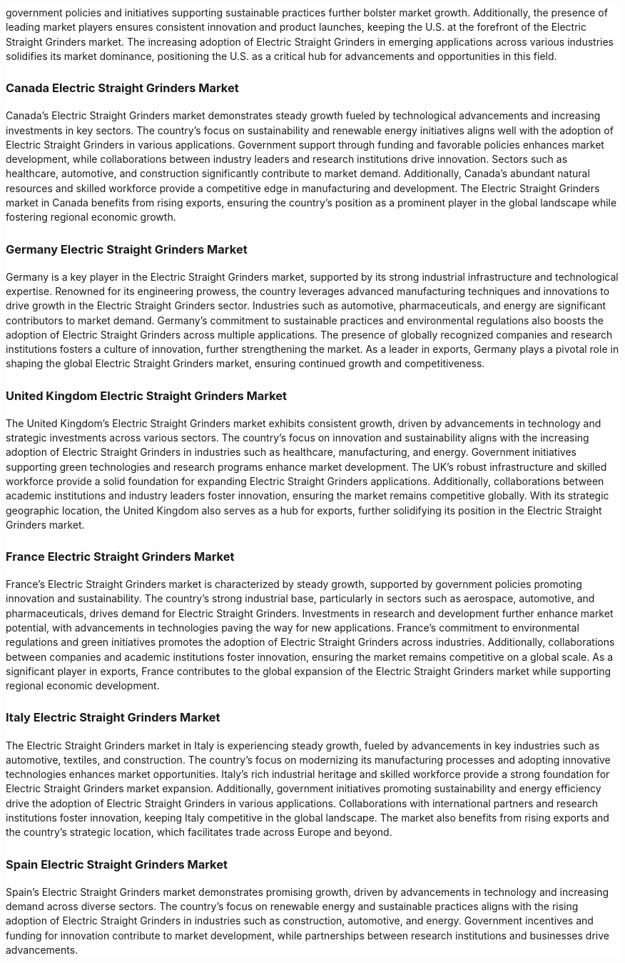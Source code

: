 government policies and initiatives supporting sustainable practices further bolster market growth. Additionally, the presence of leading market players ensures consistent innovation and product launches, keeping the U.S. at the forefront of the Electric Straight Grinders market. The increasing adoption of Electric Straight Grinders in emerging applications across various industries solidifies its market dominance, positioning the U.S. as a critical hub for advancements and opportunities in this field.</p><h3>Canada Electric Straight Grinders Market</h3><p>Canada&rsquo;s Electric Straight Grinders market demonstrates steady growth fueled by technological advancements and increasing investments in key sectors. The country&rsquo;s focus on sustainability and renewable energy initiatives aligns well with the adoption of Electric Straight Grinders in various applications. Government support through funding and favorable policies enhances market development, while collaborations between industry leaders and research institutions drive innovation. Sectors such as healthcare, automotive, and construction significantly contribute to market demand. Additionally, Canada&rsquo;s abundant natural resources and skilled workforce provide a competitive edge in manufacturing and development. The Electric Straight Grinders market in Canada benefits from rising exports, ensuring the country&rsquo;s position as a prominent player in the global landscape while fostering regional economic growth.</p><h3>Germany Electric Straight Grinders Market</h3><p>Germany is a key player in the Electric Straight Grinders market, supported by its strong industrial infrastructure and technological expertise. Renowned for its engineering prowess, the country leverages advanced manufacturing techniques and innovations to drive growth in the Electric Straight Grinders sector. Industries such as automotive, pharmaceuticals, and energy are significant contributors to market demand. Germany&rsquo;s commitment to sustainable practices and environmental regulations also boosts the adoption of Electric Straight Grinders across multiple applications. The presence of globally recognized companies and research institutions fosters a culture of innovation, further strengthening the market. As a leader in exports, Germany plays a pivotal role in shaping the global Electric Straight Grinders market, ensuring continued growth and competitiveness.</p><h3>United Kingdom Electric Straight Grinders Market</h3><p>The United Kingdom&rsquo;s Electric Straight Grinders market exhibits consistent growth, driven by advancements in technology and strategic investments across various sectors. The country&rsquo;s focus on innovation and sustainability aligns with the increasing adoption of Electric Straight Grinders in industries such as healthcare, manufacturing, and energy. Government initiatives supporting green technologies and research programs enhance market development. The UK&rsquo;s robust infrastructure and skilled workforce provide a solid foundation for expanding Electric Straight Grinders applications. Additionally, collaborations between academic institutions and industry leaders foster innovation, ensuring the market remains competitive globally. With its strategic geographic location, the United Kingdom also serves as a hub for exports, further solidifying its position in the Electric Straight Grinders market.</p><h3>France Electric Straight Grinders Market</h3><p>France&rsquo;s Electric Straight Grinders market is characterized by steady growth, supported by government policies promoting innovation and sustainability. The country&rsquo;s strong industrial base, particularly in sectors such as aerospace, automotive, and pharmaceuticals, drives demand for Electric Straight Grinders. Investments in research and development further enhance market potential, with advancements in technologies paving the way for new applications. France&rsquo;s commitment to environmental regulations and green initiatives promotes the adoption of Electric Straight Grinders across industries. Additionally, collaborations between companies and academic institutions foster innovation, ensuring the market remains competitive on a global scale. As a significant player in exports, France contributes to the global expansion of the Electric Straight Grinders market while supporting regional economic development.</p><h3>Italy Electric Straight Grinders Market</h3><p>The Electric Straight Grinders market in Italy is experiencing steady growth, fueled by advancements in key industries such as automotive, textiles, and construction. The country&rsquo;s focus on modernizing its manufacturing processes and adopting innovative technologies enhances market opportunities. Italy&rsquo;s rich industrial heritage and skilled workforce provide a strong foundation for Electric Straight Grinders market expansion. Additionally, government initiatives promoting sustainability and energy efficiency drive the adoption of Electric Straight Grinders in various applications. Collaborations with international partners and research institutions foster innovation, keeping Italy competitive in the global landscape. The market also benefits from rising exports and the country&rsquo;s strategic location, which facilitates trade across Europe and beyond.</p><h3>Spain Electric Straight Grinders Market</h3><p>Spain&rsquo;s Electric Straight Grinders market demonstrates promising growth, driven by advancements in technology and increasing demand across diverse sectors. The country&rsquo;s focus on renewable energy and sustainable practices aligns with the rising adoption of Electric Straight Grinders in industries such as construction, automotive, and energy. Government incentives and funding for innovation contribute to market development, while partnerships between research institutions and businesses drive advancements.